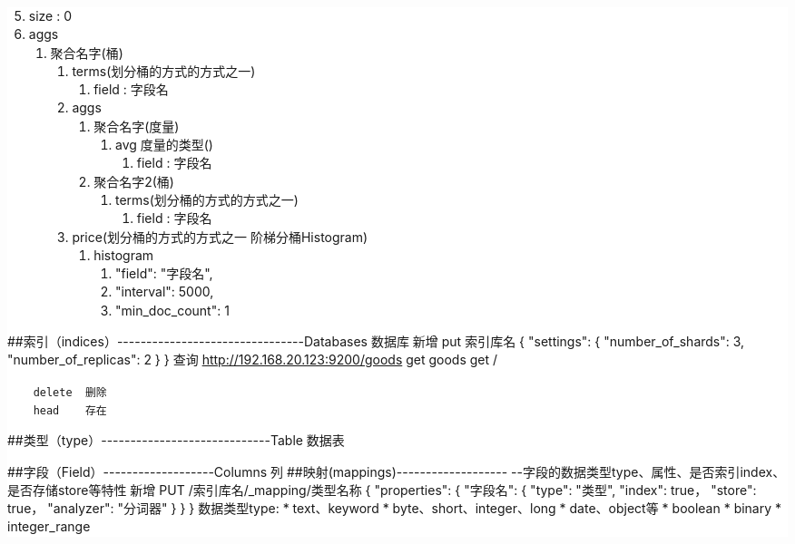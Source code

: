 5. size : 0
6. aggs
	1. 聚合名字(桶)
		1. terms(划分桶的方式的方式之一)
			1. field : 字段名 
		2. aggs
			1. 聚合名字(度量)
				1. avg	度量的类型()
					1. field : 字段名 
			2. 聚合名字2(桶)
				1. terms(划分桶的方式的方式之一)
					1. field : 字段名 
		3. price(划分桶的方式的方式之一 阶梯分桶Histogram)
			1. histogram
				1. "field": "字段名",
				2. "interval": 5000,
				3. "min_doc_count": 1
				

##索引（indices）--------------------------------Databases 数据库
		新增
			put	索引库名
			{
			    "settings": {
			        "number_of_shards": 3,
			        "number_of_replicas": 2
			      }
			}
		查询
			http://192.168.20.123:9200/goods
			get	goods
			get	/
			
		delete	删除
		head	存在
##​类型（type）-----------------------------Table 数据表


##字段（Field）-------------------Columns 列
##映射(mappings)-------------------
					--字段的数据类型type、属性、是否索引index、是否存储store等特性
		新增
			PUT /索引库名/_mapping/类型名称
			{
			  "properties": {
			    "字段名": {
			      "type": "类型",
			      "index": true，
			      "store": true，
			      "analyzer": "分词器"
			    }
			  }
			}
				数据类型type:
					* text、keyword
					* byte、short、integer、long
					* date、object等
					* boolean
					* binary
					* integer_range
					